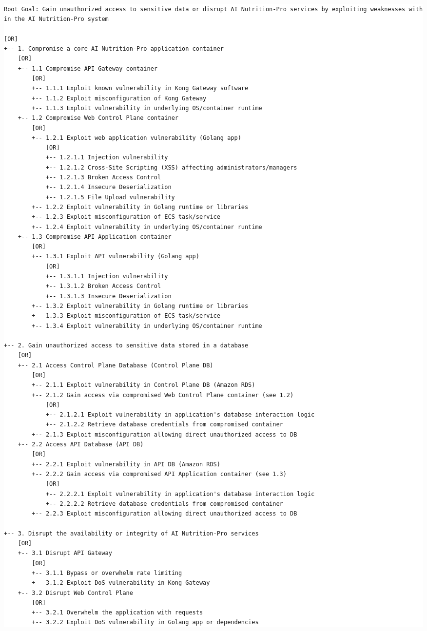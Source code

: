 ```
Root Goal: Gain unauthorized access to sensitive data or disrupt AI Nutrition-Pro services by exploiting weaknesses within the AI Nutrition-Pro system

[OR]
+-- 1. Compromise a core AI Nutrition-Pro application container
    [OR]
    +-- 1.1 Compromise API Gateway container
        [OR]
        +-- 1.1.1 Exploit known vulnerability in Kong Gateway software
        +-- 1.1.2 Exploit misconfiguration of Kong Gateway
        +-- 1.1.3 Exploit vulnerability in underlying OS/container runtime
    +-- 1.2 Compromise Web Control Plane container
        [OR]
        +-- 1.2.1 Exploit web application vulnerability (Golang app)
            [OR]
            +-- 1.2.1.1 Injection vulnerability
            +-- 1.2.1.2 Cross-Site Scripting (XSS) affecting administrators/managers
            +-- 1.2.1.3 Broken Access Control
            +-- 1.2.1.4 Insecure Deserialization
            +-- 1.2.1.5 File Upload vulnerability
        +-- 1.2.2 Exploit vulnerability in Golang runtime or libraries
        +-- 1.2.3 Exploit misconfiguration of ECS task/service
        +-- 1.2.4 Exploit vulnerability in underlying OS/container runtime
    +-- 1.3 Compromise API Application container
        [OR]
        +-- 1.3.1 Exploit API vulnerability (Golang app)
            [OR]
            +-- 1.3.1.1 Injection vulnerability
            +-- 1.3.1.2 Broken Access Control
            +-- 1.3.1.3 Insecure Deserialization
        +-- 1.3.2 Exploit vulnerability in Golang runtime or libraries
        +-- 1.3.3 Exploit misconfiguration of ECS task/service
        +-- 1.3.4 Exploit vulnerability in underlying OS/container runtime

+-- 2. Gain unauthorized access to sensitive data stored in a database
    [OR]
    +-- 2.1 Access Control Plane Database (Control Plane DB)
        [OR]
        +-- 2.1.1 Exploit vulnerability in Control Plane DB (Amazon RDS)
        +-- 2.1.2 Gain access via compromised Web Control Plane container (see 1.2)
            [OR]
            +-- 2.1.2.1 Exploit vulnerability in application's database interaction logic
            +-- 2.1.2.2 Retrieve database credentials from compromised container
        +-- 2.1.3 Exploit misconfiguration allowing direct unauthorized access to DB
    +-- 2.2 Access API Database (API DB)
        [OR]
        +-- 2.2.1 Exploit vulnerability in API DB (Amazon RDS)
        +-- 2.2.2 Gain access via compromised API Application container (see 1.3)
            [OR]
            +-- 2.2.2.1 Exploit vulnerability in application's database interaction logic
            +-- 2.2.2.2 Retrieve database credentials from compromised container
        +-- 2.2.3 Exploit misconfiguration allowing direct unauthorized access to DB

+-- 3. Disrupt the availability or integrity of AI Nutrition-Pro services
    [OR]
    +-- 3.1 Disrupt API Gateway
        [OR]
        +-- 3.1.1 Bypass or overwhelm rate limiting
        +-- 3.1.2 Exploit DoS vulnerability in Kong Gateway
    +-- 3.2 Disrupt Web Control Plane
        [OR]
        +-- 3.2.1 Overwhelm the application with requests
        +-- 3.2.2 Exploit DoS vulnerability in Golang app or dependencies
```